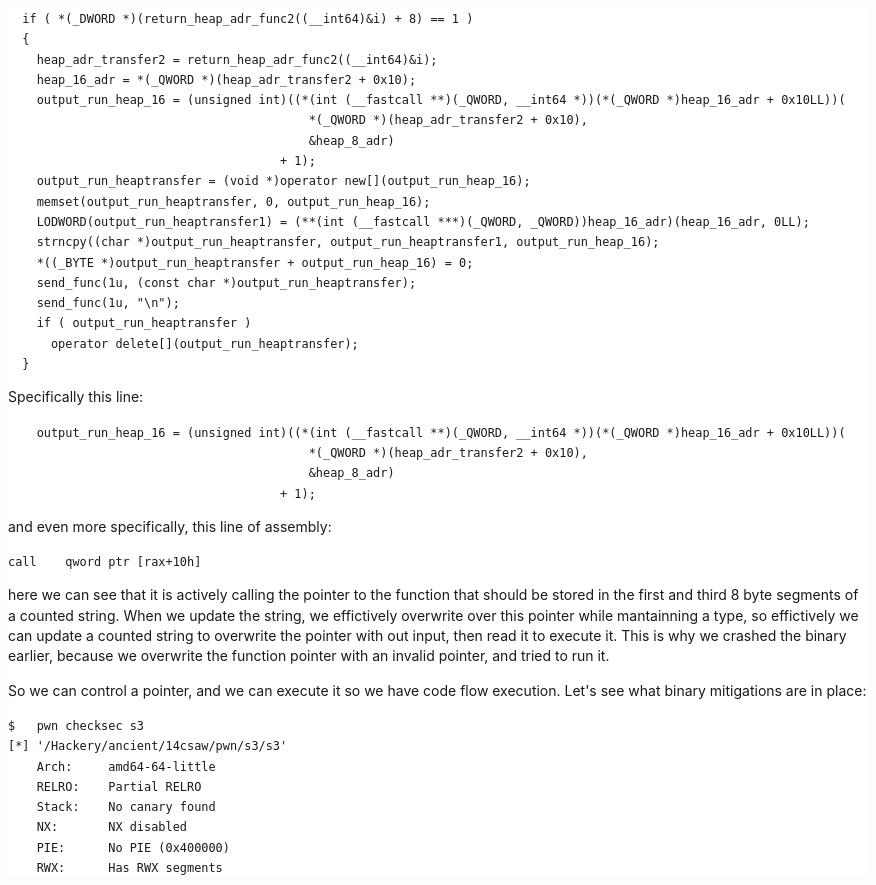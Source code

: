 ```
  if ( *(_DWORD *)(return_heap_adr_func2((__int64)&i) + 8) == 1 )
  {
    heap_adr_transfer2 = return_heap_adr_func2((__int64)&i);
    heap_16_adr = *(_QWORD *)(heap_adr_transfer2 + 0x10);
    output_run_heap_16 = (unsigned int)((*(int (__fastcall **)(_QWORD, __int64 *))(*(_QWORD *)heap_16_adr + 0x10LL))(
                                          *(_QWORD *)(heap_adr_transfer2 + 0x10),
                                          &heap_8_adr)
                                      + 1);
    output_run_heaptransfer = (void *)operator new[](output_run_heap_16);
    memset(output_run_heaptransfer, 0, output_run_heap_16);
    LODWORD(output_run_heaptransfer1) = (**(int (__fastcall ***)(_QWORD, _QWORD))heap_16_adr)(heap_16_adr, 0LL);
    strncpy((char *)output_run_heaptransfer, output_run_heaptransfer1, output_run_heap_16);
    *((_BYTE *)output_run_heaptransfer + output_run_heap_16) = 0;
    send_func(1u, (const char *)output_run_heaptransfer);
    send_func(1u, "\n");
    if ( output_run_heaptransfer )
      operator delete[](output_run_heaptransfer);
  }
```

Specifically this line:

```
    output_run_heap_16 = (unsigned int)((*(int (__fastcall **)(_QWORD, __int64 *))(*(_QWORD *)heap_16_adr + 0x10LL))(
                                          *(_QWORD *)(heap_adr_transfer2 + 0x10),
                                          &heap_8_adr)
                                      + 1);
```

and even more specifically, this line of assembly:

```
call    qword ptr [rax+10h]
```

here we can see that it is actively calling the pointer to the function that should be stored in the first and third 8 byte segments of a counted string. When we update the string, we effictively overwrite over this pointer while mantainning a type, so effictively we can update a counted string to overwrite the pointer with out input, then read it to execute it. This is why we crashed the binary earlier, because we overwrite the function pointer with an invalid pointer, and tried to run it.

So we can control a pointer, and we can execute it so we have code flow execution. Let's see what binary mitigations are in place:

```
$	pwn checksec s3
[*] '/Hackery/ancient/14csaw/pwn/s3/s3'
    Arch:     amd64-64-little
    RELRO:    Partial RELRO
    Stack:    No canary found
    NX:       NX disabled
    PIE:      No PIE (0x400000)
    RWX:      Has RWX segments
```

